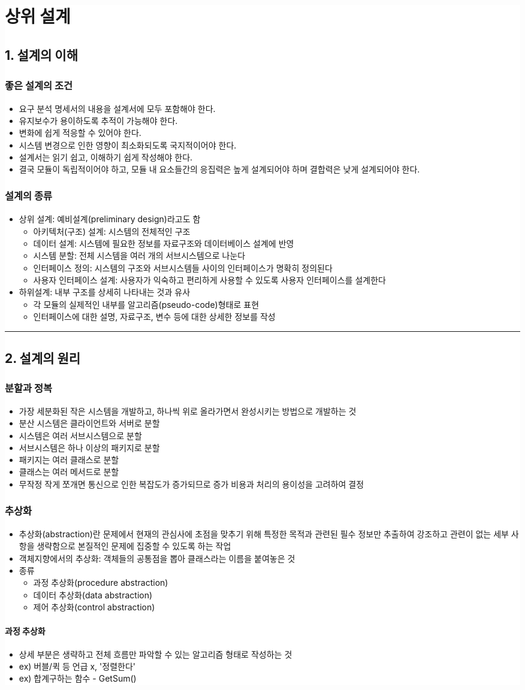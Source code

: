 # 상위 설계
## 1. 설계의 이해

### 좋은 설계의 조건
- 요구 분석 명세서의 내용을 설계서에 모두 포함해야 한다.
- 유지보수가 용이하도록 추적이 가능해야 한다.
- 변화에 쉽게 적응할 수 있어야 한다.
- 시스템 변경으로 인한 영향이 최소화되도록 국지적이어야 한다.
- 설계서는 읽기 쉽고, 이해하기 쉽게 작성해야 한다.
- 결국 모듈이 독립적이어야 하고, 모듈 내 요소들간의 응집력은 높게 설계되어야 하며 결합력은 낮게 설계되어야 한다.

### 설계의 종류
- 상위 설계: 예비설계(preliminary design)라고도 함
    - 아키텍처(구조) 설계: 시스템의 전체적인 구조
    - 데이터 설계: 시스템에 필요한 정보를 자료구조와 데이터베이스 설계에 반영
    - 시스템 분할: 전체 시스템을 여러 개의 서브시스템으로 나눈다
    - 인터페이스 정의: 시스템의 구조와 서브시스템들 사이의 인터페이스가 명확히 정의된다
    - 사용자 인터페이스 설계: 사용자가 익숙하고 편리하게 사용할 수 있도록 사용자 인터페이스를 설계한다
- 하위설계: 내부 구조를 상세히 나타내는 것과 유사
    - 각 모듈의 실제적인 내부를 알고리즘(pseudo-code)형태로 표현
    - 인터페이스에 대한 설명, 자료구조, 변수 등에 대한 상세한 정보를 작성
<hr>

## 2. 설계의 원리

### 분할과 정복
- 가장 세분화된 작은 시스템을 개발하고, 하나씩 위로 올라가면서 완성시키는 방법으로 개발하는 것
- 분산 시스템은 클라이언트와 서버로 분할
- 시스템은 여러 서브시스템으로 분할
- 서브시스템은 하나 이상의 패키지로 분할
- 패키지는 여러 클래스로 분할
- 클래스는 여러 메서드로 분할
- 무작정 작게 쪼개면 통신으로 인한 복잡도가 증가되므로 증가 비용과 처리의 용이성을 고려하여 결정

### 추상화
- 추상화(abstraction)란 문제에서 현재의 관심사에 초점을 맞추기 위해 특정한 목적과 관련된 필수 정보만 추출하여 강조하고 관련이 없는 세부 사항을 생략함으로 본질적인 문제에 집중할 수 있도록 하는 작업
- 객체지향에서의 추상화: 객체들의 공통점을 뽑아 클래스라는 이름을 붙여놓은 것
- 종류
    - 과정 추상화(procedure abstraction)
    - 데이터 추상화(data abstraction)
    - 제어 추상화(control abstraction)

#### 과정 추상화
- 상세 부분은 생략하고 전체 흐름만 파악할 수 있는 알고리즘 형태로 작성하는 것
- ex) 버블/퀵 등 언급 x, '정렬한다'
- ex) 합계구하는 함수 - GetSum()
